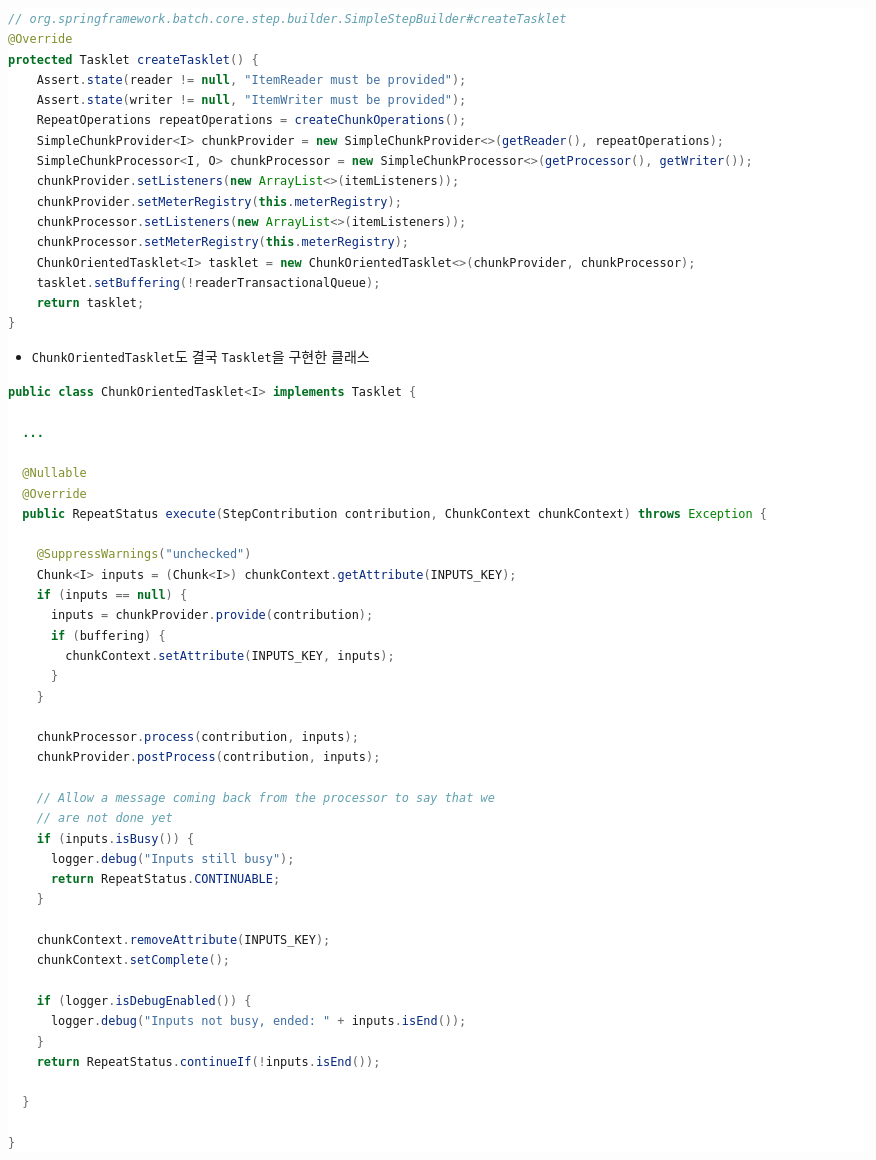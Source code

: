 ```java
// org.springframework.batch.core.step.builder.SimpleStepBuilder#createTasklet
@Override
protected Tasklet createTasklet() {
	Assert.state(reader != null, "ItemReader must be provided");
	Assert.state(writer != null, "ItemWriter must be provided");
	RepeatOperations repeatOperations = createChunkOperations();
	SimpleChunkProvider<I> chunkProvider = new SimpleChunkProvider<>(getReader(), repeatOperations);
	SimpleChunkProcessor<I, O> chunkProcessor = new SimpleChunkProcessor<>(getProcessor(), getWriter());
	chunkProvider.setListeners(new ArrayList<>(itemListeners));
	chunkProvider.setMeterRegistry(this.meterRegistry);
	chunkProcessor.setListeners(new ArrayList<>(itemListeners));
	chunkProcessor.setMeterRegistry(this.meterRegistry);
	ChunkOrientedTasklet<I> tasklet = new ChunkOrientedTasklet<>(chunkProvider, chunkProcessor);
	tasklet.setBuffering(!readerTransactionalQueue);
	return tasklet;
}
```

- `ChunkOrientedTasklet`도 결국 `Tasklet`을 구현한 클래스

```java
public class ChunkOrientedTasklet<I> implements Tasklet {

  ...

  @Nullable
  @Override
  public RepeatStatus execute(StepContribution contribution, ChunkContext chunkContext) throws Exception {

    @SuppressWarnings("unchecked")
    Chunk<I> inputs = (Chunk<I>) chunkContext.getAttribute(INPUTS_KEY);
    if (inputs == null) {
      inputs = chunkProvider.provide(contribution);
      if (buffering) {
        chunkContext.setAttribute(INPUTS_KEY, inputs);
      }
    }

    chunkProcessor.process(contribution, inputs);
    chunkProvider.postProcess(contribution, inputs);

    // Allow a message coming back from the processor to say that we
    // are not done yet
    if (inputs.isBusy()) {
      logger.debug("Inputs still busy");
      return RepeatStatus.CONTINUABLE;
    }

    chunkContext.removeAttribute(INPUTS_KEY);
    chunkContext.setComplete();

    if (logger.isDebugEnabled()) {
      logger.debug("Inputs not busy, ended: " + inputs.isEnd());
    }
    return RepeatStatus.continueIf(!inputs.isEnd());

  }

}
```
